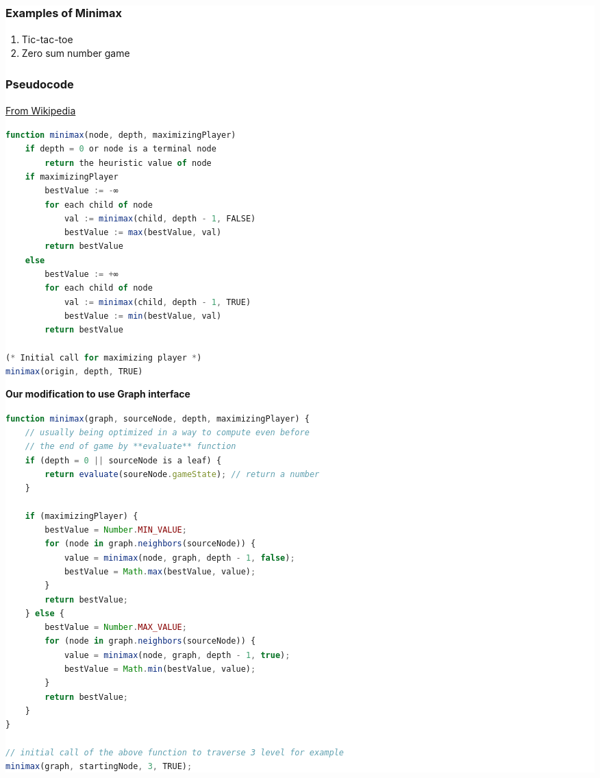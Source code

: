 ### Examples of Minimax

1. Tic-tac-toe
2. Zero sum number game

### Pseudocode

[From Wikipedia](https://en.wikipedia.org/wiki/Minimax)

```js
function minimax(node, depth, maximizingPlayer)
    if depth = 0 or node is a terminal node
        return the heuristic value of node
    if maximizingPlayer
        bestValue := -∞
        for each child of node
            val := minimax(child, depth - 1, FALSE)
            bestValue := max(bestValue, val)
        return bestValue
    else
        bestValue := +∞
        for each child of node
            val := minimax(child, depth - 1, TRUE)
            bestValue := min(bestValue, val)
        return bestValue

(* Initial call for maximizing player *)
minimax(origin, depth, TRUE)
```

**Our modification to use Graph interface**

```js
function minimax(graph, sourceNode, depth, maximizingPlayer) {
    // usually being optimized in a way to compute even before
    // the end of game by **evaluate** function
    if (depth = 0 || sourceNode is a leaf) {
        return evaluate(soureNode.gameState); // return a number
    }

    if (maximizingPlayer) {
        bestValue = Number.MIN_VALUE;
        for (node in graph.neighbors(sourceNode)) {
            value = minimax(node, graph, depth - 1, false);
            bestValue = Math.max(bestValue, value);
        }
        return bestValue;
    } else {
        bestValue = Number.MAX_VALUE;
        for (node in graph.neighbors(sourceNode)) {
            value = minimax(node, graph, depth - 1, true);
            bestValue = Math.min(bestValue, value);
        }
        return bestValue;
    }
}

// initial call of the above function to traverse 3 level for example
minimax(graph, startingNode, 3, TRUE); 
```
